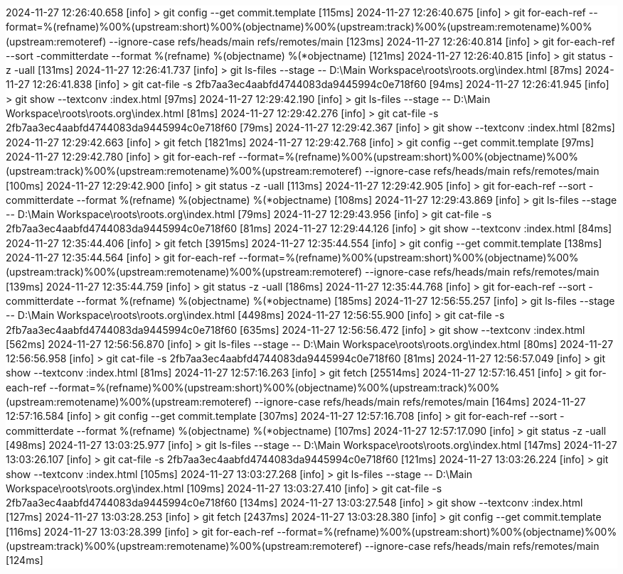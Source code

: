 2024-11-27 12:26:40.658 [info] > git config --get commit.template [115ms]
2024-11-27 12:26:40.675 [info] > git for-each-ref --format=%(refname)%00%(upstream:short)%00%(objectname)%00%(upstream:track)%00%(upstream:remotename)%00%(upstream:remoteref) --ignore-case refs/heads/main refs/remotes/main [123ms]
2024-11-27 12:26:40.814 [info] > git for-each-ref --sort -committerdate --format %(refname) %(objectname) %(*objectname) [121ms]
2024-11-27 12:26:40.815 [info] > git status -z -uall [131ms]
2024-11-27 12:26:41.737 [info] > git ls-files --stage -- D:\Main Workspace\roots\roots.org\index.html [87ms]
2024-11-27 12:26:41.838 [info] > git cat-file -s 2fb7aa3ec4aabfd4744083da9445994c0e718f60 [94ms]
2024-11-27 12:26:41.945 [info] > git show --textconv :index.html [97ms]
2024-11-27 12:29:42.190 [info] > git ls-files --stage -- D:\Main Workspace\roots\roots.org\index.html [81ms]
2024-11-27 12:29:42.276 [info] > git cat-file -s 2fb7aa3ec4aabfd4744083da9445994c0e718f60 [79ms]
2024-11-27 12:29:42.367 [info] > git show --textconv :index.html [82ms]
2024-11-27 12:29:42.663 [info] > git fetch [1821ms]
2024-11-27 12:29:42.768 [info] > git config --get commit.template [97ms]
2024-11-27 12:29:42.780 [info] > git for-each-ref --format=%(refname)%00%(upstream:short)%00%(objectname)%00%(upstream:track)%00%(upstream:remotename)%00%(upstream:remoteref) --ignore-case refs/heads/main refs/remotes/main [100ms]
2024-11-27 12:29:42.900 [info] > git status -z -uall [113ms]
2024-11-27 12:29:42.905 [info] > git for-each-ref --sort -committerdate --format %(refname) %(objectname) %(*objectname) [108ms]
2024-11-27 12:29:43.869 [info] > git ls-files --stage -- D:\Main Workspace\roots\roots.org\index.html [79ms]
2024-11-27 12:29:43.956 [info] > git cat-file -s 2fb7aa3ec4aabfd4744083da9445994c0e718f60 [81ms]
2024-11-27 12:29:44.126 [info] > git show --textconv :index.html [84ms]
2024-11-27 12:35:44.406 [info] > git fetch [3915ms]
2024-11-27 12:35:44.554 [info] > git config --get commit.template [138ms]
2024-11-27 12:35:44.564 [info] > git for-each-ref --format=%(refname)%00%(upstream:short)%00%(objectname)%00%(upstream:track)%00%(upstream:remotename)%00%(upstream:remoteref) --ignore-case refs/heads/main refs/remotes/main [139ms]
2024-11-27 12:35:44.759 [info] > git status -z -uall [186ms]
2024-11-27 12:35:44.768 [info] > git for-each-ref --sort -committerdate --format %(refname) %(objectname) %(*objectname) [185ms]
2024-11-27 12:56:55.257 [info] > git ls-files --stage -- D:\Main Workspace\roots\roots.org\index.html [4498ms]
2024-11-27 12:56:55.900 [info] > git cat-file -s 2fb7aa3ec4aabfd4744083da9445994c0e718f60 [635ms]
2024-11-27 12:56:56.472 [info] > git show --textconv :index.html [562ms]
2024-11-27 12:56:56.870 [info] > git ls-files --stage -- D:\Main Workspace\roots\roots.org\index.html [80ms]
2024-11-27 12:56:56.958 [info] > git cat-file -s 2fb7aa3ec4aabfd4744083da9445994c0e718f60 [81ms]
2024-11-27 12:56:57.049 [info] > git show --textconv :index.html [81ms]
2024-11-27 12:57:16.263 [info] > git fetch [25514ms]
2024-11-27 12:57:16.451 [info] > git for-each-ref --format=%(refname)%00%(upstream:short)%00%(objectname)%00%(upstream:track)%00%(upstream:remotename)%00%(upstream:remoteref) --ignore-case refs/heads/main refs/remotes/main [164ms]
2024-11-27 12:57:16.584 [info] > git config --get commit.template [307ms]
2024-11-27 12:57:16.708 [info] > git for-each-ref --sort -committerdate --format %(refname) %(objectname) %(*objectname) [107ms]
2024-11-27 12:57:17.090 [info] > git status -z -uall [498ms]
2024-11-27 13:03:25.977 [info] > git ls-files --stage -- D:\Main Workspace\roots\roots.org\index.html [147ms]
2024-11-27 13:03:26.107 [info] > git cat-file -s 2fb7aa3ec4aabfd4744083da9445994c0e718f60 [121ms]
2024-11-27 13:03:26.224 [info] > git show --textconv :index.html [105ms]
2024-11-27 13:03:27.268 [info] > git ls-files --stage -- D:\Main Workspace\roots\roots.org\index.html [109ms]
2024-11-27 13:03:27.410 [info] > git cat-file -s 2fb7aa3ec4aabfd4744083da9445994c0e718f60 [134ms]
2024-11-27 13:03:27.548 [info] > git show --textconv :index.html [127ms]
2024-11-27 13:03:28.253 [info] > git fetch [2437ms]
2024-11-27 13:03:28.380 [info] > git config --get commit.template [116ms]
2024-11-27 13:03:28.399 [info] > git for-each-ref --format=%(refname)%00%(upstream:short)%00%(objectname)%00%(upstream:track)%00%(upstream:remotename)%00%(upstream:remoteref) --ignore-case refs/heads/main refs/remotes/main [124ms]